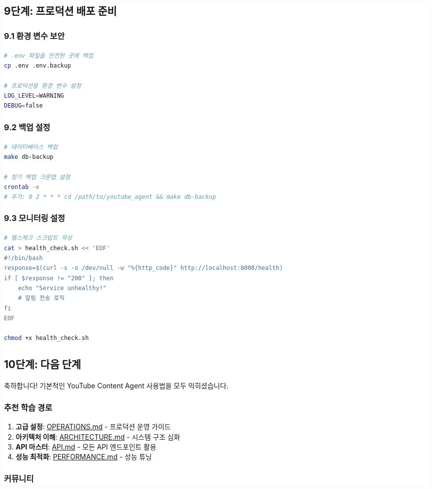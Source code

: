 ## 9단계: 프로덕션 배포 준비

### 9.1 환경 변수 보안

```bash
# .env 파일을 안전한 곳에 백업
cp .env .env.backup

# 프로덕션용 환경 변수 설정
LOG_LEVEL=WARNING
DEBUG=false
```

### 9.2 백업 설정

```bash
# 데이터베이스 백업
make db-backup

# 정기 백업 크론탭 설정
crontab -e
# 추가: 0 2 * * * cd /path/to/youtube_agent && make db-backup
```

### 9.3 모니터링 설정

```bash
# 헬스체크 스크립트 작성
cat > health_check.sh << 'EOF'
#!/bin/bash
response=$(curl -s -o /dev/null -w "%{http_code}" http://localhost:8000/health)
if [ $response != "200" ]; then
    echo "Service unhealthy!"
    # 알림 전송 로직
fi
EOF

chmod +x health_check.sh
```

## 10단계: 다음 단계

축하합니다! 기본적인 YouTube Content Agent 사용법을 모두 익히셨습니다.

### 추천 학습 경로

1. **고급 설정**: [OPERATIONS.md](.old/OPERATIONS.md) - 프로덕션 운영 가이드
2. **아키텍처 이해**: [ARCHITECTURE.md](ARCHITECTURE.md) - 시스템 구조 심화
3. **API 마스터**: [API.md](API.md) - 모든 API 엔드포인트 활용
4. **성능 최적화**: [PERFORMANCE.md](PERFORMANCE.md) - 성능 튜닝

### 커뮤니티
